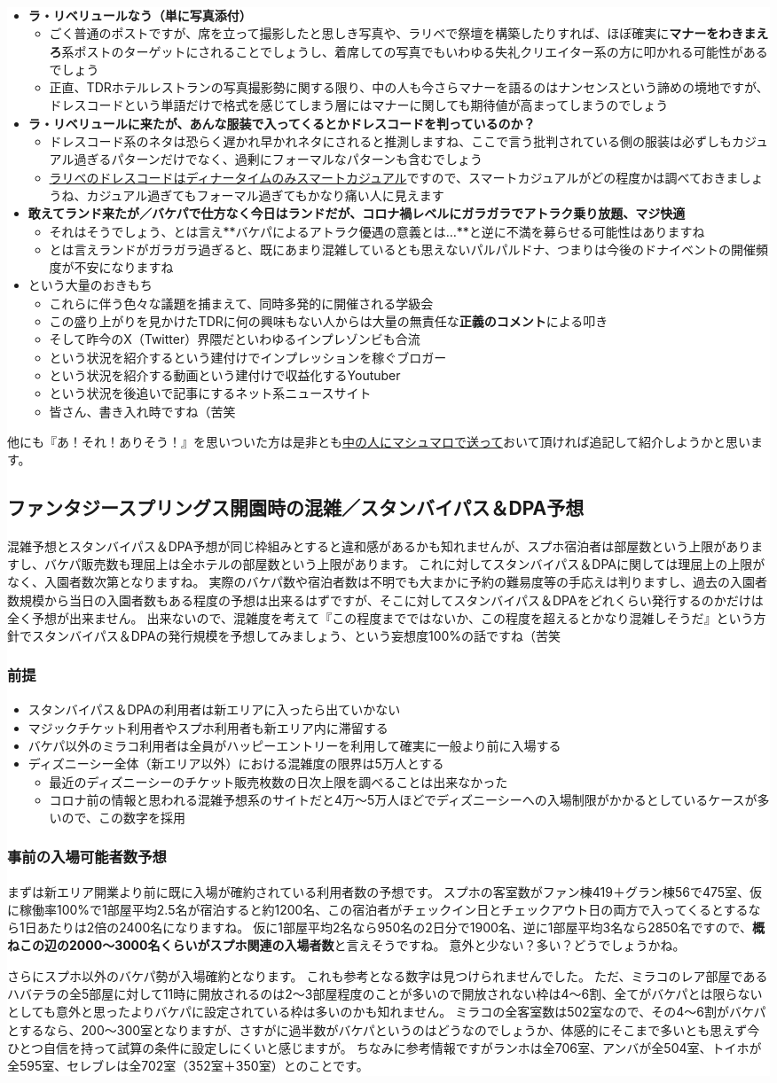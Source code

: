 * **ラ・リベリュールなう（単に写真添付）**
    * ごく普通のポストですが、席を立って撮影したと思しき写真や、ラリベで祭壇を構築したりすれば、ほぼ確実に**マナーをわきまえろ**系ポストのターゲットにされることでしょうし、着席しての写真でもいわゆる失礼クリエイター系の方に叩かれる可能性があるでしょう
    * 正直、TDRホテルレストランの写真撮影勢に関する限り、中の人も今さらマナーを語るのはナンセンスという諦めの境地ですが、ドレスコードという単語だけで格式を感じてしまう層にはマナーに関しても期待値が高まってしまうのでしょう
* **ラ・リベリュールに来たが、あんな服装で入ってくるとかドレスコードを判っているのか？**
    * ドレスコード系のネタは恐らく遅かれ早かれネタにされると推測しますね、ここで言う批判されている側の服装は必ずしもカジュアル過ぎるパターンだけでなく、過剰にフォーマルなパターンも含むでしょう
    * [ラリベのドレスコードはディナータイムのみスマートカジュアル](https://www.tokyodisneyresort.jp/hotel/fsh/gcu/restaurant/libellule.html)ですので、スマートカジュアルがどの程度かは調べておきましょうね、カジュアル過ぎてもフォーマル過ぎてもかなり痛い人に見えます
* **敢えてランド来たが／バケパで仕方なく今日はランドだが、コロナ禍レベルにガラガラでアトラク乗り放題、マジ快適**
    * それはそうでしょう、とは言え**バケパによるアトラク優遇の意義とは…**と逆に不満を募らせる可能性はありますね
    * とは言えランドがガラガラ過ぎると、既にあまり混雑しているとも思えないパルパルドナ、つまりは今後のドナイベントの開催頻度が不安になりますね
* という大量のおきもち
    * これらに伴う色々な議題を捕まえて、同時多発的に開催される学級会
    * この盛り上がりを見かけたTDRに何の興味もない人からは大量の無責任な**正義のコメント**による叩き
    * そして昨今のX（Twitter）界隈だといわゆるインプレゾンビも合流
    * という状況を紹介するという建付けでインプレッションを稼ぐブロガー
    * という状況を紹介する動画という建付けで収益化するYoutuber
    * という状況を後追いで記事にするネット系ニュースサイト
    * 皆さん、書き入れ時ですね（苦笑

他にも『あ！それ！ありそう！』を思いついた方は是非とも[中の人にマシュマロで送って](https://marshmallow-qa.com/ecu5ejrsz5qmtuu)おいて頂ければ追記して紹介しようかと思います。



## ファンタジースプリングス開園時の混雑／スタンバイパス＆DPA予想

混雑予想とスタンバイパス＆DPA予想が同じ枠組みとすると違和感があるかも知れませんが、スプホ宿泊者は部屋数という上限がありますし、バケパ販売数も理屈上は全ホテルの部屋数という上限があります。
これに対してスタンバイパス＆DPAに関しては理屈上の上限がなく、入園者数次第となりますね。
実際のバケパ数や宿泊者数は不明でも大まかに予約の難易度等の手応えは判りますし、過去の入園者数規模から当日の入園者数もある程度の予想は出来るはずですが、そこに対してスタンバイパス＆DPAをどれくらい発行するのかだけは全く予想が出来ません。
出来ないので、混雑度を考えて『この程度までではないか、この程度を超えるとかなり混雑しそうだ』という方針でスタンバイパス＆DPAの発行規模を予想してみましょう、という妄想度100%の話ですね（苦笑

### 前提

* スタンバイパス＆DPAの利用者は新エリアに入ったら出ていかない
* マジックチケット利用者やスプホ利用者も新エリア内に滞留する
* バケパ以外のミラコ利用者は全員がハッピーエントリーを利用して確実に一般より前に入場する
* ディズニーシー全体（新エリア以外）における混雑度の限界は5万人とする
    * 最近のディズニーシーのチケット販売枚数の日次上限を調べることは出来なかった
    * コロナ前の情報と思われる混雑予想系のサイトだと4万～5万人ほどでディズニーシーへの入場制限がかかるとしているケースが多いので、この数字を採用


### 事前の入場可能者数予想

まずは新エリア開業より前に既に入場が確約されている利用者数の予想です。
スプホの客室数がファン棟419＋グラン棟56で475室、仮に稼働率100%で1部屋平均2.5名が宿泊すると約1200名、この宿泊者がチェックイン日とチェックアウト日の両方で入ってくるとするなら1日あたりは2倍の2400名になりますね。
仮に1部屋平均2名なら950名の2日分で1900名、逆に1部屋平均3名なら2850名ですので、**概ねこの辺の2000～3000名くらいがスプホ関連の入場者数**と言えそうですね。
意外と少ない？多い？どうでしょうかね。

さらにスプホ以外のバケパ勢が入場確約となります。
これも参考となる数字は見つけられませんでした。
ただ、ミラコのレア部屋であるハバテラの全5部屋に対して11時に開放されるのは2～3部屋程度のことが多いので開放されない枠は4～6割、全てがバケパとは限らないとしても意外と思ったよりバケパに設定されている枠は多いのかも知れません。
ミラコの全客室数は502室なので、その4～6割がバケパとするなら、200～300室となりますが、さすがに過半数がバケパというのはどうなのでしょうか、体感的にそこまで多いとも思えず今ひとつ自信を持って試算の条件に設定しにくいと感じますが。
ちなみに参考情報ですがランホは全706室、アンバが全504室、トイホが全595室、セレブレは全702室（352室＋350室）とのことです。
